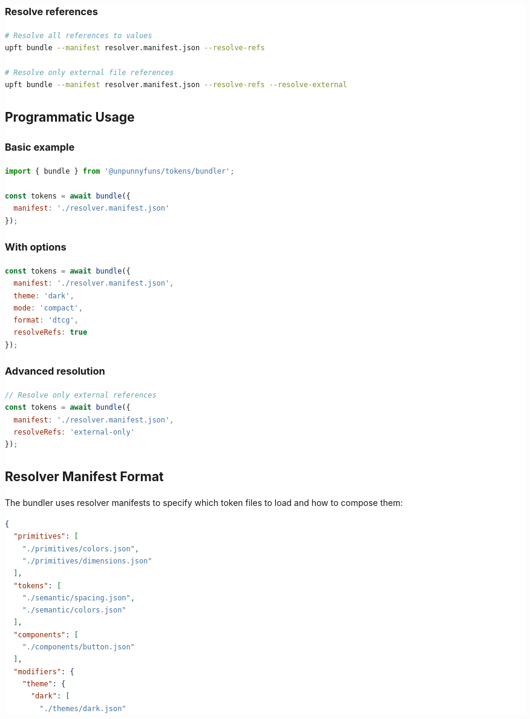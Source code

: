 ### Resolve references

```bash
# Resolve all references to values
upft bundle --manifest resolver.manifest.json --resolve-refs

# Resolve only external file references
upft bundle --manifest resolver.manifest.json --resolve-refs --resolve-external
```

## Programmatic Usage

### Basic example

```javascript
import { bundle } from '@unpunnyfuns/tokens/bundler';

const tokens = await bundle({
  manifest: './resolver.manifest.json'
});
```

### With options

```javascript
const tokens = await bundle({
  manifest: './resolver.manifest.json',
  theme: 'dark',
  mode: 'compact',
  format: 'dtcg',
  resolveRefs: true
});
```

### Advanced resolution

```javascript
// Resolve only external references
const tokens = await bundle({
  manifest: './resolver.manifest.json',
  resolveRefs: 'external-only'
});
```

## Resolver Manifest Format

The bundler uses resolver manifests to specify which token files to load and how to compose them:

```json
{
  "primitives": [
    "./primitives/colors.json",
    "./primitives/dimensions.json"
  ],
  "tokens": [
    "./semantic/spacing.json",
    "./semantic/colors.json"
  ],
  "components": [
    "./components/button.json"
  ],
  "modifiers": {
    "theme": {
      "dark": [
        "./themes/dark.json"
```